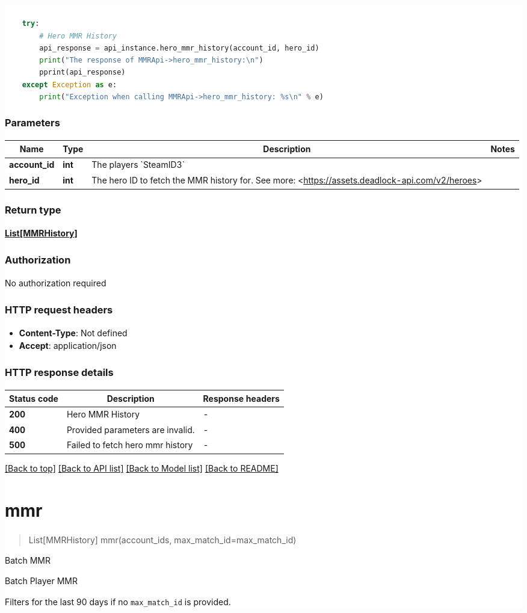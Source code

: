 ```python

    try:
        # Hero MMR History
        api_response = api_instance.hero_mmr_history(account_id, hero_id)
        print("The response of MMRApi->hero_mmr_history:\n")
        pprint(api_response)
    except Exception as e:
        print("Exception when calling MMRApi->hero_mmr_history: %s\n" % e)
```



### Parameters


Name | Type | Description  | Notes
------------- | ------------- | ------------- | -------------
 **account_id** | **int**| The players &#x60;SteamID3&#x60; | 
 **hero_id** | **int**| The hero ID to fetch the MMR history for. See more: &lt;https://assets.deadlock-api.com/v2/heroes&gt; | 

### Return type

[**List[MMRHistory]**](MMRHistory.md)

### Authorization

No authorization required

### HTTP request headers

 - **Content-Type**: Not defined
 - **Accept**: application/json

### HTTP response details

| Status code | Description | Response headers |
|-------------|-------------|------------------|
**200** | Hero MMR History |  -  |
**400** | Provided parameters are invalid. |  -  |
**500** | Failed to fetch hero mmr history |  -  |

[[Back to top]](#) [[Back to API list]](../README.md#documentation-for-api-endpoints) [[Back to Model list]](../README.md#documentation-for-models) [[Back to README]](../README.md)

# **mmr**
> List[MMRHistory] mmr(account_ids, max_match_id=max_match_id)

Batch MMR


Batch Player MMR

Filters for the last 90 days if no `max_match_id` is provided.
